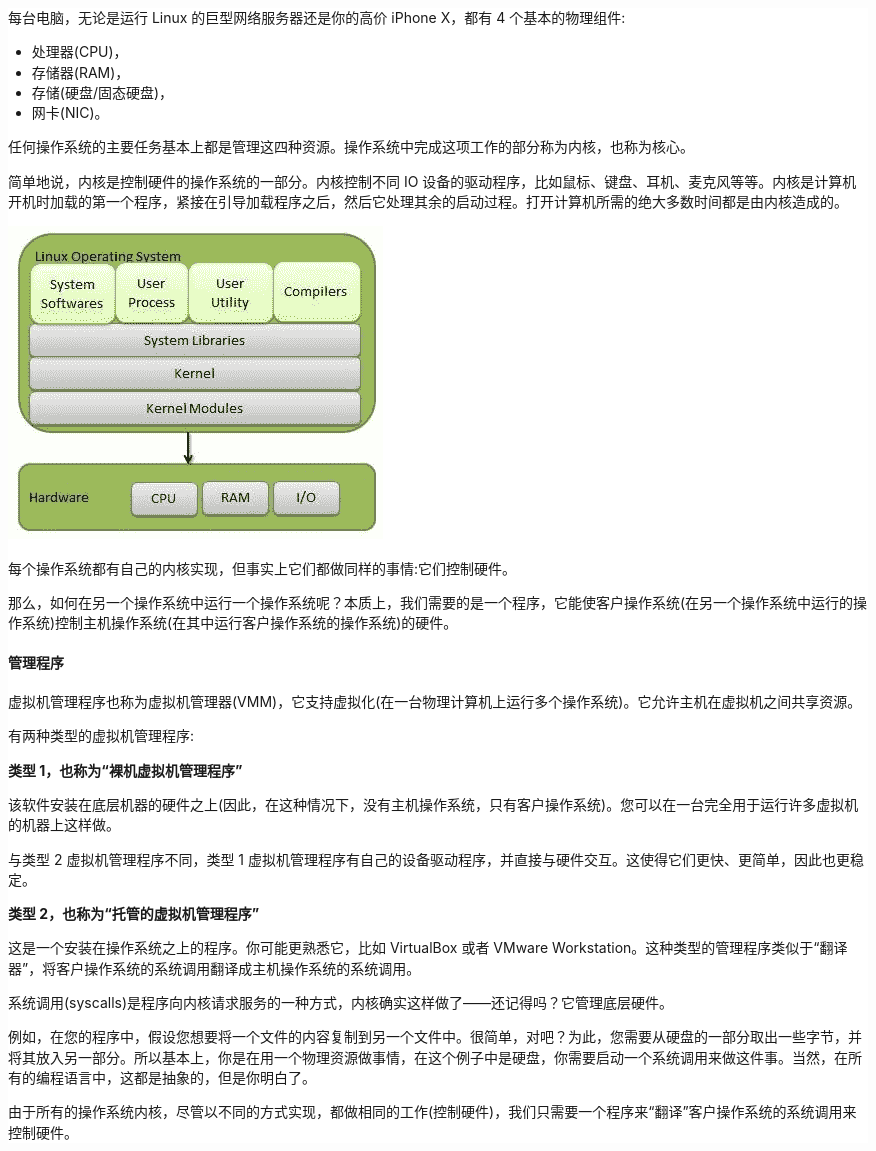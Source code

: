 每台电脑，无论是运行 Linux 的巨型网络服务器还是你的高价 iPhone X，都有 4 个基本的物理组件:

*   处理器(CPU)，
*   存储器(RAM)，
*   存储(硬盘/固态硬盘)，
*   网卡(NIC)。

任何操作系统的主要任务基本上都是管理这四种资源。操作系统中完成这项工作的部分称为内核，也称为核心。

简单地说，内核是控制硬件的操作系统的一部分。内核控制不同 IO 设备的驱动程序，比如鼠标、键盘、耳机、麦克风等等。内核是计算机开机时加载的第一个程序，紧接在引导加载程序之后，然后它处理其余的启动过程。打开计算机所需的绝大多数时间都是由内核造成的。

![1*wITUVuuUzfYvqOeZu2ksbw](img/74810fcd9c4583933472ab462920cdac.png)

每个操作系统都有自己的内核实现，但事实上它们都做同样的事情:它们控制硬件。

那么，如何在另一个操作系统中运行一个操作系统呢？本质上，我们需要的是一个程序，它能使客户操作系统(在另一个操作系统中运行的操作系统)控制主机操作系统(在其中运行客户操作系统的操作系统)的硬件。

#### 管理程序

虚拟机管理程序也称为虚拟机管理器(VMM)，它支持虚拟化(在一台物理计算机上运行多个操作系统)。它允许主机在虚拟机之间共享资源。

有两种类型的虚拟机管理程序:

**类型 1，也称为“裸机虚拟机管理程序”**

该软件安装在底层机器的硬件之上(因此，在这种情况下，没有主机操作系统，只有客户操作系统)。您可以在一台完全用于运行许多虚拟机的机器上这样做。

与类型 2 虚拟机管理程序不同，类型 1 虚拟机管理程序有自己的设备驱动程序，并直接与硬件交互。这使得它们更快、更简单，因此也更稳定。

**类型 2，也称为“托管的虚拟机管理程序”**

这是一个安装在操作系统之上的程序。你可能更熟悉它，比如 VirtualBox 或者 VMware Workstation。这种类型的管理程序类似于“翻译器”，将客户操作系统的系统调用翻译成主机操作系统的系统调用。

系统调用(syscalls)是程序向内核请求服务的一种方式，内核确实这样做了——还记得吗？它管理底层硬件。

例如，在您的程序中，假设您想要将一个文件的内容复制到另一个文件中。很简单，对吧？为此，您需要从硬盘的一部分取出一些字节，并将其放入另一部分。所以基本上，你是在用一个物理资源做事情，在这个例子中是硬盘，你需要启动一个系统调用来做这件事。当然，在所有的编程语言中，这都是抽象的，但是你明白了。

由于所有的操作系统内核，尽管以不同的方式实现，都做相同的工作(控制硬件)，我们只需要一个程序来“翻译”客户操作系统的系统调用来控制硬件。
